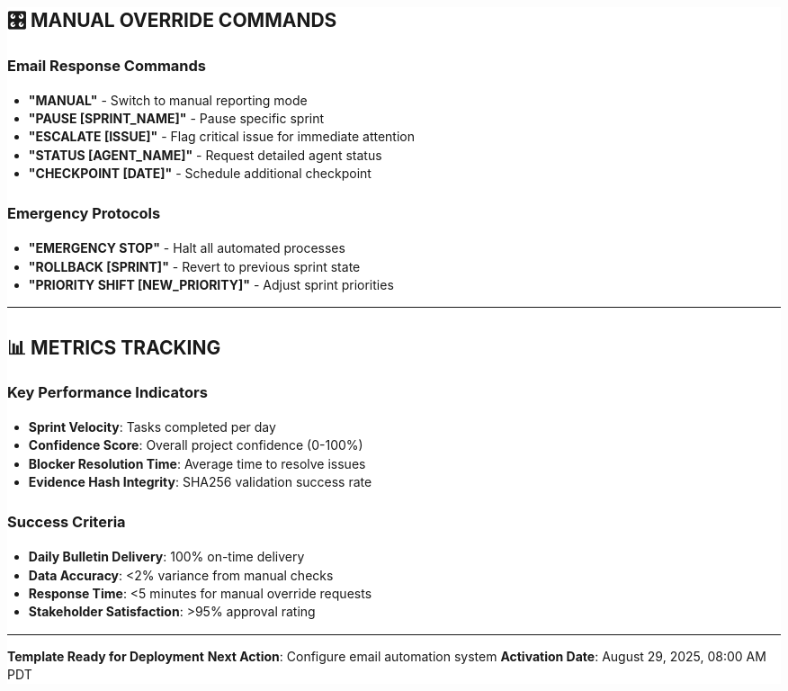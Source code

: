 ## 🎛️ **MANUAL OVERRIDE COMMANDS**

### **Email Response Commands**
- **"MANUAL"** - Switch to manual reporting mode
- **"PAUSE [SPRINT_NAME]"** - Pause specific sprint
- **"ESCALATE [ISSUE]"** - Flag critical issue for immediate attention
- **"STATUS [AGENT_NAME]"** - Request detailed agent status
- **"CHECKPOINT [DATE]"** - Schedule additional checkpoint

### **Emergency Protocols**
- **"EMERGENCY STOP"** - Halt all automated processes
- **"ROLLBACK [SPRINT]"** - Revert to previous sprint state
- **"PRIORITY SHIFT [NEW_PRIORITY]"** - Adjust sprint priorities

---

## 📊 **METRICS TRACKING**

### **Key Performance Indicators**
- **Sprint Velocity**: Tasks completed per day
- **Confidence Score**: Overall project confidence (0-100%)
- **Blocker Resolution Time**: Average time to resolve issues
- **Evidence Hash Integrity**: SHA256 validation success rate

### **Success Criteria**
- **Daily Bulletin Delivery**: 100% on-time delivery
- **Data Accuracy**: <2% variance from manual checks
- **Response Time**: <5 minutes for manual override requests
- **Stakeholder Satisfaction**: >95% approval rating

---

**Template Ready for Deployment**
**Next Action**: Configure email automation system
**Activation Date**: August 29, 2025, 08:00 AM PDT
